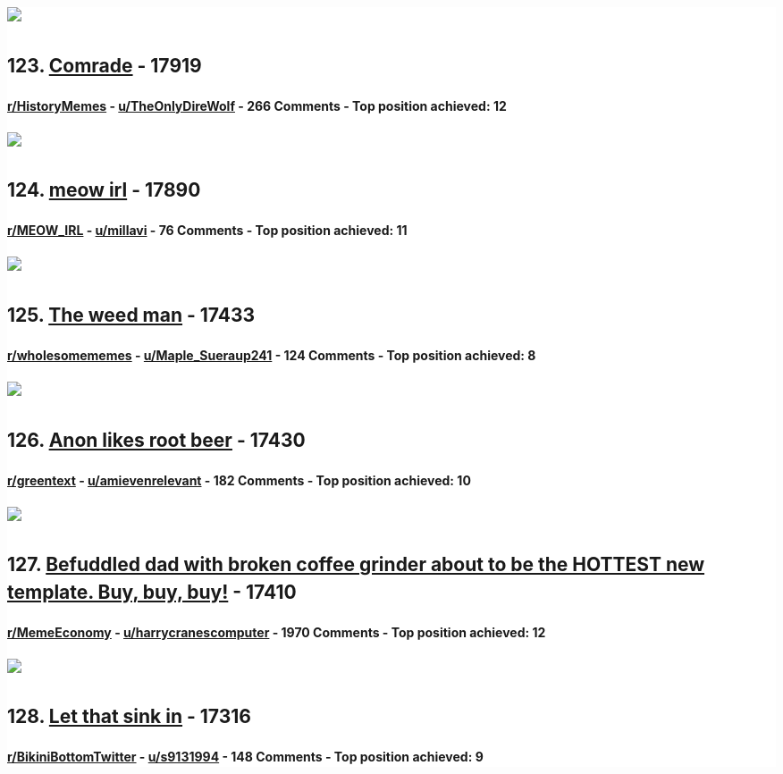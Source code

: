 <a href="https://i.imgur.com/7suEcow.jpg"><img src="https://b.thumbs.redditmedia.com/vyuq4ZvEi1y-0WmLP1ghrcUGleto1iDbAsBPOzYKJAw.jpg"></img></a>

## 123. [Comrade](http://reddit.com/r/HistoryMemes/comments/buphj0/comrade/) - 17919
#### [r/HistoryMemes](http://reddit.com/r/HistoryMemes) - [u/TheOnlyDireWolf](http://reddit.com/u/TheOnlyDireWolf) - 266 Comments - Top position achieved: 12

<a href="https://i.redd.it/eayigllvda131.jpg"><img src="https://b.thumbs.redditmedia.com/Rj59MDfj6rzN08TniaeP35PwRZlhIz-1zjhr8dXiu7s.jpg"></img></a>

## 124. [meow irl](http://reddit.com/r/MEOW_IRL/comments/burldx/meow_irl/) - 17890
#### [r/MEOW_IRL](http://reddit.com/r/MEOW_IRL) - [u/millavi](http://reddit.com/u/millavi) - 76 Comments - Top position achieved: 11

<a href="https://i.redd.it/s8678fegub131.jpg"><img src="image"></img></a>

## 125. [The weed man](http://reddit.com/r/wholesomememes/comments/bv0umt/the_weed_man/) - 17433
#### [r/wholesomememes](http://reddit.com/r/wholesomememes) - [u/Maple_Sueraup241](http://reddit.com/u/Maple_Sueraup241) - 124 Comments - Top position achieved: 8

<a href="https://i.redd.it/oeh5e0p20g131.jpg"><img src="https://b.thumbs.redditmedia.com/hALaRU6KlEPRHPJPxGtKUm9qPXpNVl0Jid8rQb9H3yI.jpg"></img></a>

## 126. [Anon likes root beer](http://reddit.com/r/greentext/comments/buo90w/anon_likes_root_beer/) - 17430
#### [r/greentext](http://reddit.com/r/greentext) - [u/amievenrelevant](http://reddit.com/u/amievenrelevant) - 182 Comments - Top position achieved: 10

<a href="https://i.redd.it/6f444kksn9131.jpg"><img src="https://b.thumbs.redditmedia.com/prg3Y7MLXpyNuW3L9hzkFJBSbsHT4kFKjTG9wmR6j2Q.jpg"></img></a>

## 127. [Befuddled dad with broken coffee grinder about to be the HOTTEST new template. Buy, buy, buy!](http://reddit.com/r/MemeEconomy/comments/bungpr/befuddled_dad_with_broken_coffee_grinder_about_to/) - 17410
#### [r/MemeEconomy](http://reddit.com/r/MemeEconomy) - [u/harrycranescomputer](http://reddit.com/u/harrycranescomputer) - 1970 Comments - Top position achieved: 12

<a href="https://i.redd.it/zy11dzic99131.jpg"><img src="https://b.thumbs.redditmedia.com/MeqpZlbOT3S-NPvJ-zRrUFmUkuUv23Nap6-7c-NNdlg.jpg"></img></a>

## 128. [Let that sink in](http://reddit.com/r/BikiniBottomTwitter/comments/bv0cjl/let_that_sink_in/) - 17316
#### [r/BikiniBottomTwitter](http://reddit.com/r/BikiniBottomTwitter) - [u/s9131994](http://reddit.com/u/s9131994) - 148 Comments - Top position achieved: 9
